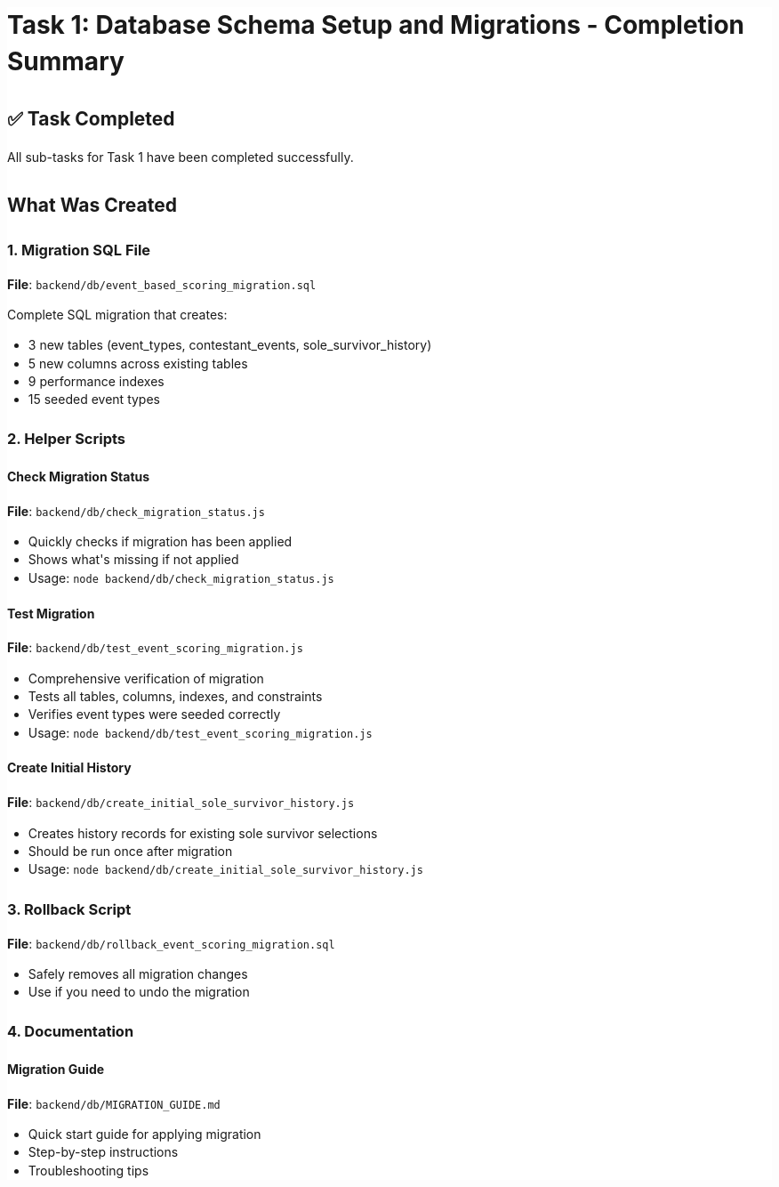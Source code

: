 # Task 1: Database Schema Setup and Migrations - Completion Summary

## ✅ Task Completed

All sub-tasks for Task 1 have been completed successfully.

## What Was Created

### 1. Migration SQL File
**File**: `backend/db/event_based_scoring_migration.sql`

Complete SQL migration that creates:
- 3 new tables (event_types, contestant_events, sole_survivor_history)
- 5 new columns across existing tables
- 9 performance indexes
- 15 seeded event types

### 2. Helper Scripts

#### Check Migration Status
**File**: `backend/db/check_migration_status.js`
- Quickly checks if migration has been applied
- Shows what's missing if not applied
- Usage: `node backend/db/check_migration_status.js`

#### Test Migration
**File**: `backend/db/test_event_scoring_migration.js`
- Comprehensive verification of migration
- Tests all tables, columns, indexes, and constraints
- Verifies event types were seeded correctly
- Usage: `node backend/db/test_event_scoring_migration.js`

#### Create Initial History
**File**: `backend/db/create_initial_sole_survivor_history.js`
- Creates history records for existing sole survivor selections
- Should be run once after migration
- Usage: `node backend/db/create_initial_sole_survivor_history.js`

### 3. Rollback Script
**File**: `backend/db/rollback_event_scoring_migration.sql`
- Safely removes all migration changes
- Use if you need to undo the migration

### 4. Documentation

#### Migration Guide
**File**: `backend/db/MIGRATION_GUIDE.md`
- Quick start guide for applying migration
- Step-by-step instructions
- Troubleshooting tips

